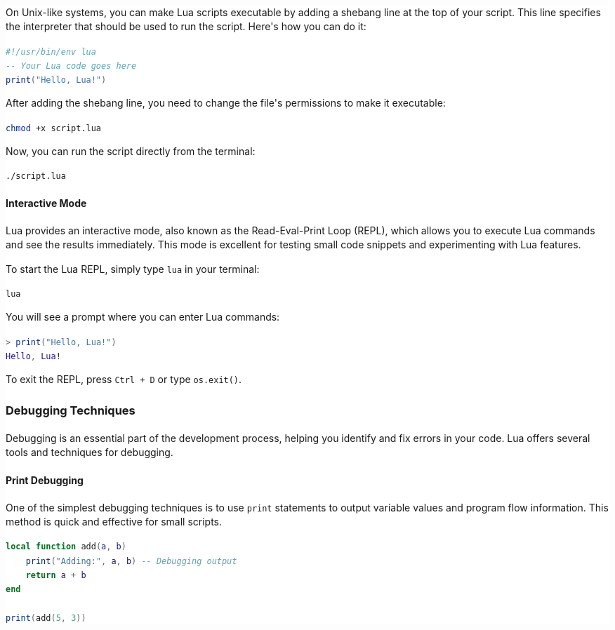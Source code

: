 On Unix-like systems, you can make Lua scripts executable by adding a shebang line at the top of your script. This line specifies the interpreter that should be used to run the script. Here's how you can do it:

```lua
#!/usr/bin/env lua
-- Your Lua code goes here
print("Hello, Lua!")
```

After adding the shebang line, you need to change the file's permissions to make it executable:

```bash
chmod +x script.lua
```

Now, you can run the script directly from the terminal:

```bash
./script.lua
```

#### Interactive Mode

Lua provides an interactive mode, also known as the Read-Eval-Print Loop (REPL), which allows you to execute Lua commands and see the results immediately. This mode is excellent for testing small code snippets and experimenting with Lua features.

To start the Lua REPL, simply type `lua` in your terminal:

```bash
lua
```

You will see a prompt where you can enter Lua commands:

```lua
> print("Hello, Lua!")
Hello, Lua!
```

To exit the REPL, press `Ctrl + D` or type `os.exit()`.

### Debugging Techniques

Debugging is an essential part of the development process, helping you identify and fix errors in your code. Lua offers several tools and techniques for debugging.

#### Print Debugging

One of the simplest debugging techniques is to use `print` statements to output variable values and program flow information. This method is quick and effective for small scripts.

```lua
local function add(a, b)
    print("Adding:", a, b) -- Debugging output
    return a + b
end

print(add(5, 3))
```
